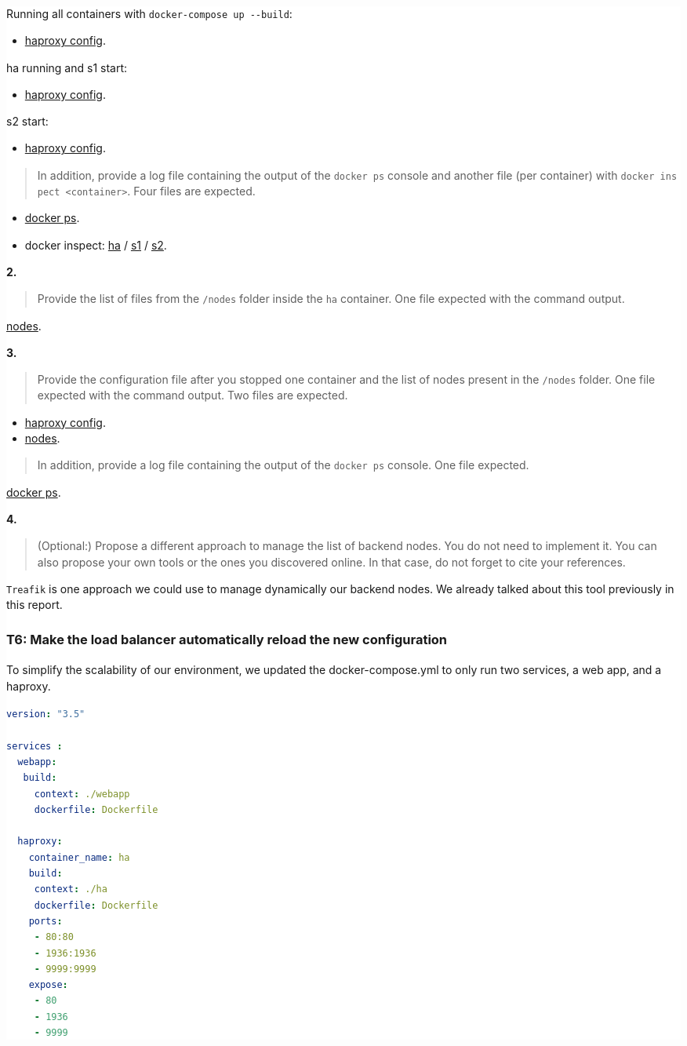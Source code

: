 Running all containers with `docker-compose up --build`:
- [haproxy config](../logs/task5/haproxy_conf1).

ha running and s1 start:
- [haproxy config](../logs/task5/haproxy_conf2).

s2 start:
- [haproxy config](../logs/task5/haproxy_conf3).

> In addition, provide a log file containing the output of the `docker ps` console and another file (per container) with `docker inspect <container>`. Four files are expected.

- [docker ps](../logs/task5/docker_ps1).

- docker inspect: [ha](../logs/task5/inspect_ha) / [s1](../logs/task5/inspect_s1) / [s2](../logs/task5/inspect_s2).

**2.**
> Provide the list of files from the `/nodes` folder inside the `ha` container. One file expected with the command output.

[nodes](../logs/task5/nodes1).

**3.**
> Provide the configuration file after you stopped one container and the list of nodes present in the `/nodes` folder. One file expected with the command output. Two files are expected.

- [haproxy config](../logs/task5/haproxy_conf4).
- [nodes](../logs/task5/nodes2).

> In addition, provide a log file containing the output of the `docker ps` console. One file expected.

[docker ps](../logs/task5/docker_ps2).

**4.**
> (Optional:) Propose a different approach to manage the list of backend nodes. You do not need to implement it. You can also propose your own tools or the ones you discovered online. In that case, do not forget to cite your references.

`Treafik` is one approach we could use to manage dynamically our backend nodes. We already talked about this tool previously in this report.

### <a name="task-6"></a>T6: Make the load balancer automatically reload the new configuration
To simplify the scalability of our environment, we updated the docker-compose.yml to only run two services, a web app, and a haproxy.

```yml
version: "3.5"

services :
  webapp:
   build:
     context: ./webapp
     dockerfile: Dockerfile

  haproxy:
    container_name: ha
    build:
     context: ./ha
     dockerfile: Dockerfile
    ports:
     - 80:80
     - 1936:1936
     - 9999:9999
    expose:
     - 80
     - 1936
     - 9999
```